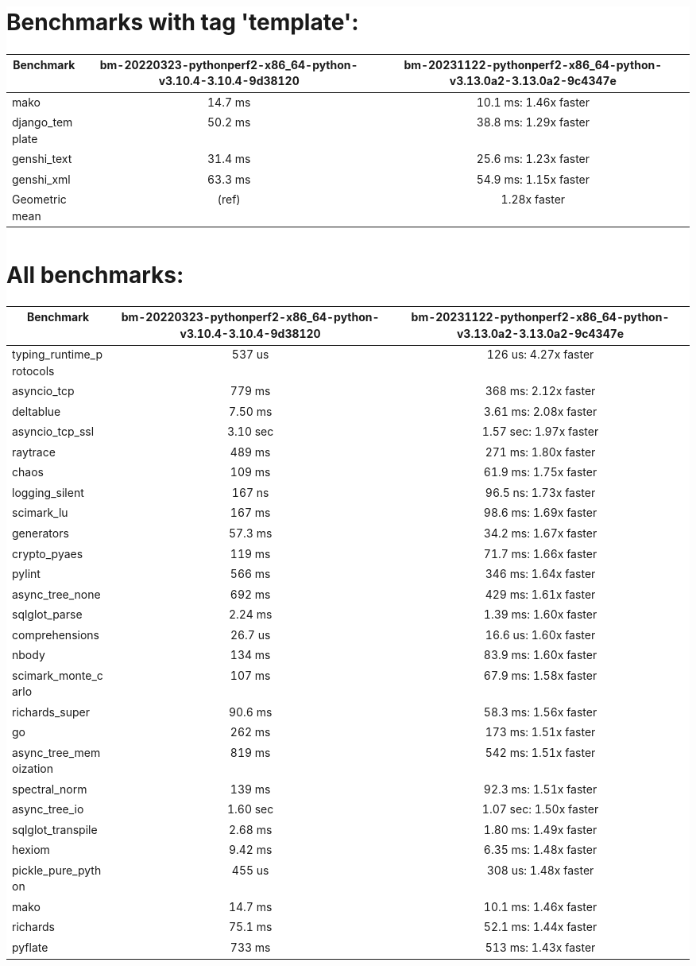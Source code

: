 Benchmarks with tag 'template':
===============================

| Benchmark       | bm-20220323-pythonperf2-x86_64-python-v3.10.4-3.10.4-9d38120 | bm-20231122-pythonperf2-x86_64-python-v3.13.0a2-3.13.0a2-9c4347e |
|-----------------|:------------------------------------------------------------:|:----------------------------------------------------------------:|
| mako            | 14.7 ms                                                      | 10.1 ms: 1.46x faster                                            |
| django_template | 50.2 ms                                                      | 38.8 ms: 1.29x faster                                            |
| genshi_text     | 31.4 ms                                                      | 25.6 ms: 1.23x faster                                            |
| genshi_xml      | 63.3 ms                                                      | 54.9 ms: 1.15x faster                                            |
| Geometric mean  | (ref)                                                        | 1.28x faster                                                     |

All benchmarks:
===============

| Benchmark                | bm-20220323-pythonperf2-x86_64-python-v3.10.4-3.10.4-9d38120 | bm-20231122-pythonperf2-x86_64-python-v3.13.0a2-3.13.0a2-9c4347e |
|--------------------------|:------------------------------------------------------------:|:----------------------------------------------------------------:|
| typing_runtime_protocols | 537 us                                                       | 126 us: 4.27x faster                                             |
| asyncio_tcp              | 779 ms                                                       | 368 ms: 2.12x faster                                             |
| deltablue                | 7.50 ms                                                      | 3.61 ms: 2.08x faster                                            |
| asyncio_tcp_ssl          | 3.10 sec                                                     | 1.57 sec: 1.97x faster                                           |
| raytrace                 | 489 ms                                                       | 271 ms: 1.80x faster                                             |
| chaos                    | 109 ms                                                       | 61.9 ms: 1.75x faster                                            |
| logging_silent           | 167 ns                                                       | 96.5 ns: 1.73x faster                                            |
| scimark_lu               | 167 ms                                                       | 98.6 ms: 1.69x faster                                            |
| generators               | 57.3 ms                                                      | 34.2 ms: 1.67x faster                                            |
| crypto_pyaes             | 119 ms                                                       | 71.7 ms: 1.66x faster                                            |
| pylint                   | 566 ms                                                       | 346 ms: 1.64x faster                                             |
| async_tree_none          | 692 ms                                                       | 429 ms: 1.61x faster                                             |
| sqlglot_parse            | 2.24 ms                                                      | 1.39 ms: 1.60x faster                                            |
| comprehensions           | 26.7 us                                                      | 16.6 us: 1.60x faster                                            |
| nbody                    | 134 ms                                                       | 83.9 ms: 1.60x faster                                            |
| scimark_monte_carlo      | 107 ms                                                       | 67.9 ms: 1.58x faster                                            |
| richards_super           | 90.6 ms                                                      | 58.3 ms: 1.56x faster                                            |
| go                       | 262 ms                                                       | 173 ms: 1.51x faster                                             |
| async_tree_memoization   | 819 ms                                                       | 542 ms: 1.51x faster                                             |
| spectral_norm            | 139 ms                                                       | 92.3 ms: 1.51x faster                                            |
| async_tree_io            | 1.60 sec                                                     | 1.07 sec: 1.50x faster                                           |
| sqlglot_transpile        | 2.68 ms                                                      | 1.80 ms: 1.49x faster                                            |
| hexiom                   | 9.42 ms                                                      | 6.35 ms: 1.48x faster                                            |
| pickle_pure_python       | 455 us                                                       | 308 us: 1.48x faster                                             |
| mako                     | 14.7 ms                                                      | 10.1 ms: 1.46x faster                                            |
| richards                 | 75.1 ms                                                      | 52.1 ms: 1.44x faster                                            |
| pyflate                  | 733 ms                                                       | 513 ms: 1.43x faster                                             |